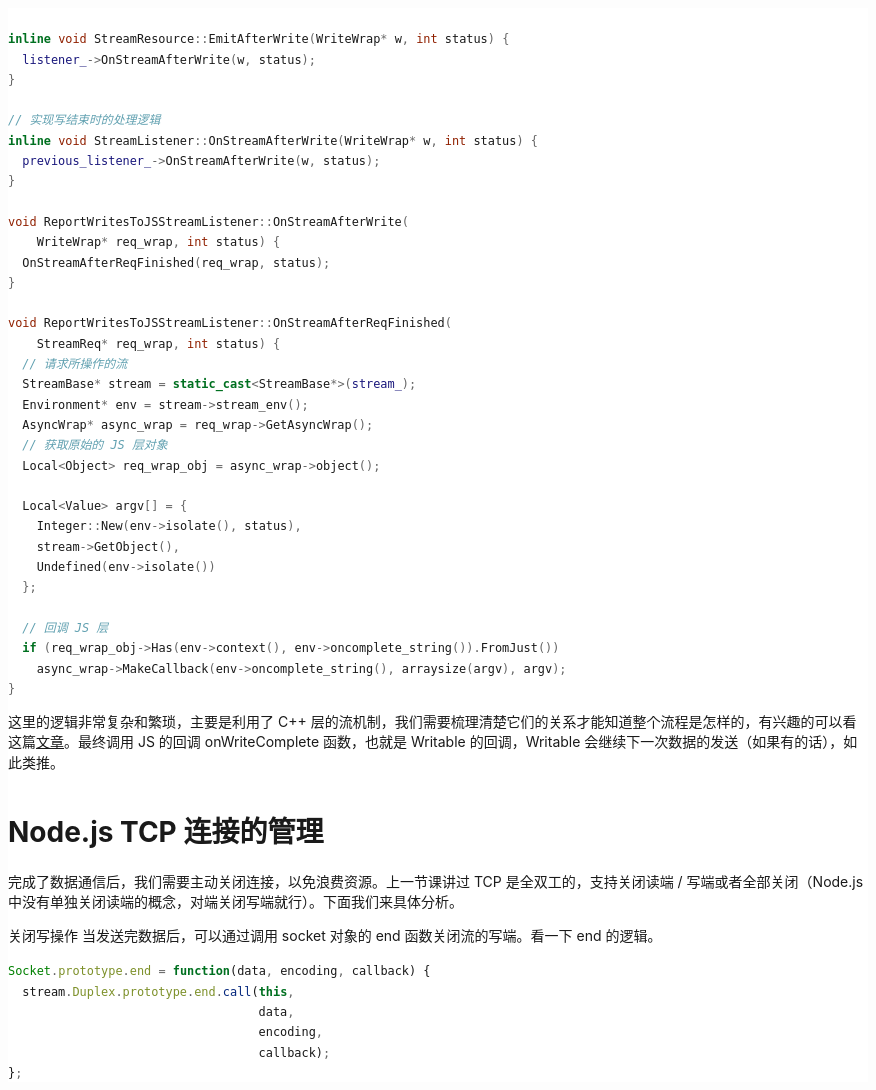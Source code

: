 ```c++

inline void StreamResource::EmitAfterWrite(WriteWrap* w, int status) {
  listener_->OnStreamAfterWrite(w, status);
}

// 实现写结束时的处理逻辑
inline void StreamListener::OnStreamAfterWrite(WriteWrap* w, int status) {
  previous_listener_->OnStreamAfterWrite(w, status);
}

void ReportWritesToJSStreamListener::OnStreamAfterWrite(
    WriteWrap* req_wrap, int status) {
  OnStreamAfterReqFinished(req_wrap, status);
}

void ReportWritesToJSStreamListener::OnStreamAfterReqFinished(
    StreamReq* req_wrap, int status) {
  // 请求所操作的流
  StreamBase* stream = static_cast<StreamBase*>(stream_);
  Environment* env = stream->stream_env();
  AsyncWrap* async_wrap = req_wrap->GetAsyncWrap();
  // 获取原始的 JS 层对象
  Local<Object> req_wrap_obj = async_wrap->object();

  Local<Value> argv[] = {
    Integer::New(env->isolate(), status),
    stream->GetObject(),
    Undefined(env->isolate())
  };

  // 回调 JS 层
  if (req_wrap_obj->Has(env->context(), env->oncomplete_string()).FromJust())
    async_wrap->MakeCallback(env->oncomplete_string(), arraysize(argv), argv);
}
```

这里的逻辑非常复杂和繁琐，主要是利用了 C++ 层的流机制，我们需要梳理清楚它们的关系才能知道整个流程是怎样的，有兴趣的可以看这篇[文章](https://theanarkh.github.io/understand-nodejs/chapter06-C%2B%2B%E5%B1%82/)。最终调用 JS 的回调 onWriteComplete 函数，也就是 Writable 的回调，Writable 会继续下一次数据的发送（如果有的话），如此类推。



# Node.js TCP 连接的管理
完成了数据通信后，我们需要主动关闭连接，以免浪费资源。上一节课讲过 TCP 是全双工的，支持关闭读端 / 写端或者全部关闭（Node.js 中没有单独关闭读端的概念，对端关闭写端就行）。下面我们来具体分析。

关闭写操作
当发送完数据后，可以通过调用 socket 对象的 end 函数关闭流的写端。看一下 end 的逻辑。

```js
Socket.prototype.end = function(data, encoding, callback) {  
  stream.Duplex.prototype.end.call(this, 
                                   data, 
                                   encoding, 
                                   callback);  
};  
```
